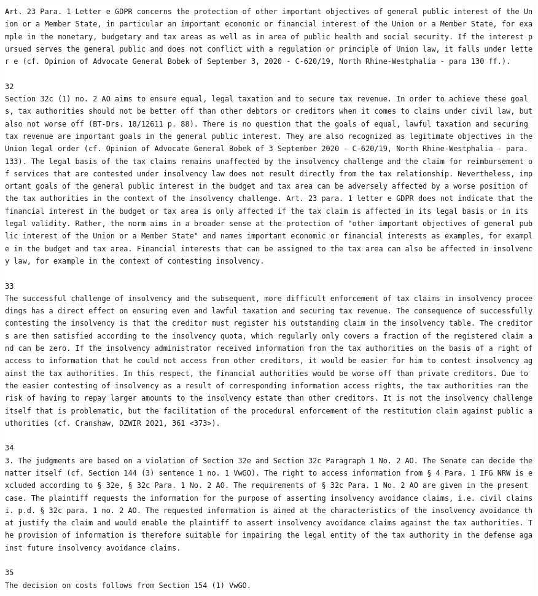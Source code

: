```
Art. 23 Para. 1 Letter e GDPR concerns the protection of other important objectives of general public interest of the Union or a Member State, in particular an important economic or financial interest of the Union or a Member State, for example in the monetary, budgetary and tax areas as well as in area of ​​public health and social security. If the interest pursued serves the general public and does not conflict with a regulation or principle of Union law, it falls under letter e (cf. Opinion of Advocate General Bobek of September 3, 2020 - C-620/19, North Rhine-Westphalia - para 130 ff.).

32
Section 32c (1) no. 2 AO aims to ensure equal, legal taxation and to secure tax revenue. In order to achieve these goals, tax authorities should not be better off than other debtors or creditors when it comes to claims under civil law, but also not worse off (BT-Drs. 18/12611 p. 88). There is no question that the goals of equal, lawful taxation and securing tax revenue are important goals in the general public interest. They are also recognized as legitimate objectives in the Union legal order (cf. Opinion of Advocate General Bobek of 3 September 2020 - C-620/19, North Rhine-Westphalia - para. 133). The legal basis of the tax claims remains unaffected by the insolvency challenge and the claim for reimbursement of services that are contested under insolvency law does not result directly from the tax relationship. Nevertheless, important goals of the general public interest in the budget and tax area can be adversely affected by a worse position of the tax authorities in the context of the insolvency challenge. Art. 23 para. 1 letter e GDPR does not indicate that the financial interest in the budget or tax area is only affected if the tax claim is affected in its legal basis or in its legal validity. Rather, the norm aims in a broader sense at the protection of "other important objectives of general public interest of the Union or a Member State" and names important economic or financial interests as examples, for example in the budget and tax area. Financial interests that can be assigned to the tax area can also be affected in insolvency law, for example in the context of contesting insolvency.

33
The successful challenge of insolvency and the subsequent, more difficult enforcement of tax claims in insolvency proceedings has a direct effect on ensuring even and lawful taxation and securing tax revenue. The consequence of successfully contesting the insolvency is that the creditor must register his outstanding claim in the insolvency table. The creditors are then satisfied according to the insolvency quota, which regularly only covers a fraction of the registered claim and can be zero. If the insolvency administrator received information from the tax authorities on the basis of a right of access to information that he could not access from other creditors, it would be easier for him to contest insolvency against the tax authorities. In this respect, the financial authorities would be worse off than private creditors. Due to the easier contesting of insolvency as a result of corresponding information access rights, the tax authorities ran the risk of having to repay larger amounts to the insolvency estate than other creditors. It is not the insolvency challenge itself that is problematic, but the facilitation of the procedural enforcement of the restitution claim against public authorities (cf. Cranshaw, DZWIR 2021, 361 <373>).

34
3. The judgments are based on a violation of Section 32e and Section 32c Paragraph 1 No. 2 AO. The Senate can decide the matter itself (cf. Section 144 (3) sentence 1 no. 1 VwGO). The right to access information from § 4 Para. 1 IFG NRW is excluded according to § 32e, § 32c Para. 1 No. 2 AO. The requirements of § 32c Para. 1 No. 2 AO are given in the present case. The plaintiff requests the information for the purpose of asserting insolvency avoidance claims, i.e. civil claims i. p.d. § 32c para. 1 no. 2 AO. The requested information is aimed at the characteristics of the insolvency avoidance that justify the claim and would enable the plaintiff to assert insolvency avoidance claims against the tax authorities. The provision of information is therefore suitable for impairing the legal entity of the tax authority in the defense against future insolvency avoidance claims.

35
The decision on costs follows from Section 154 (1) VwGO.

```

